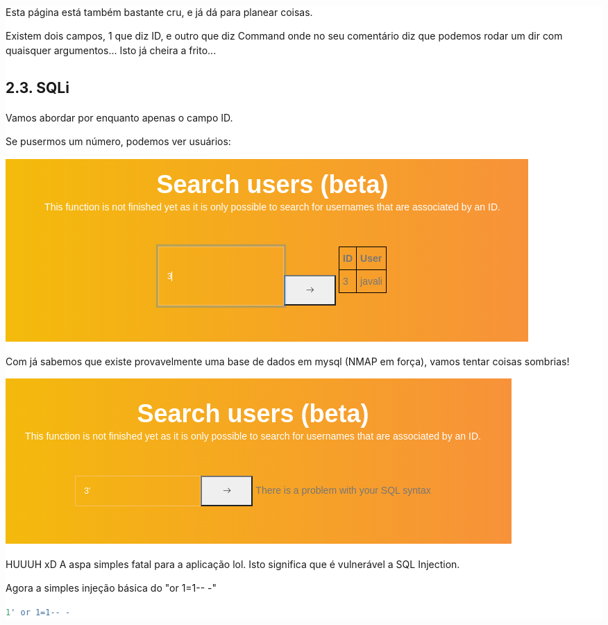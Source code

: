 Esta página está também bastante cru, e já dá para planear coisas.

Existem dois campos, 1 que diz ID, e outro que diz Command onde no seu comentário diz que podemos rodar um dir com quaisquer argumentos... Isto já cheira a frito...

## 2.3. SQLi

Vamos abordar por enquanto apenas o campo ID.

Se pusermos um número, podemos ver usuários:

![Search User](Assets/HTB-Windows-Insane-Bankrobber/search_user_sqli.png)

Com já sabemos que existe provavelmente uma base de dados em mysql (NMAP em força), vamos tentar coisas sombrias!

![Search User SQLi error](Assets/HTB-Windows-Insane-Bankrobber/search_user_sqli_error.png)

HUUUH xD A aspa simples fatal para a aplicação lol. Isto significa que é vulnerável a SQL Injection.

Agora a simples injeção básica do "or 1=1-- -"

```sql
1' or 1=1-- -
```
